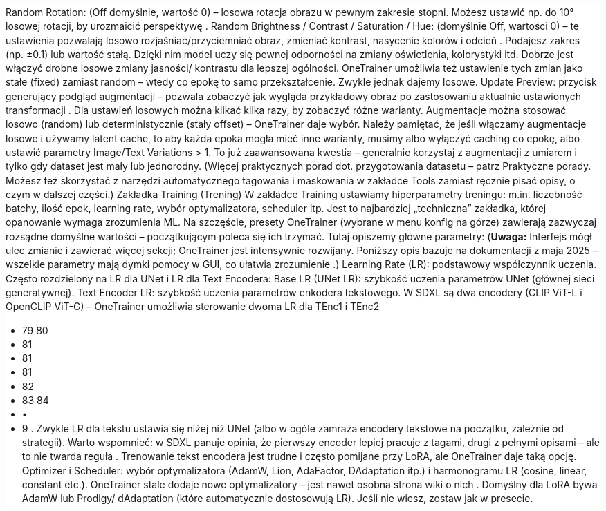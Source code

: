 Random Rotation: (Off domyślnie, wartość 0) – losowa rotacja obrazu w pewnym zakresie
stopni. Możesz ustawić np. do 10° losowej rotacji, by urozmaicić perspektywę
.
Random Brightness / Contrast / Saturation / Hue: (domyślnie Off, wartości 0) – te ustawienia
pozwalają losowo rozjaśniać/przyciemniać obraz, zmieniać kontrast, nasycenie kolorów i odcień
. Podajesz zakres (np. ±0.1) lub wartość stałą. Dzięki nim model uczy się pewnej odporności
na zmiany oświetlenia, kolorystyki itd. Dobrze jest włączyć drobne losowe zmiany jasności/
kontrastu dla lepszej ogólności. OneTrainer umożliwia też ustawienie tych zmian jako stałe (fixed)
zamiast random – wtedy co epokę to samo przekształcenie. Zwykle jednak dajemy losowe.
Update Preview: przycisk generujący podgląd augmentacji – pozwala zobaczyć jak wygląda
przykładowy obraz po zastosowaniu aktualnie ustawionych transformacji
. Dla ustawień
losowych można klikać kilka razy, by zobaczyć różne warianty.
Augmentacje można stosować losowo (random) lub deterministycznie (stały offset) – OneTrainer daje
wybór. Należy pamiętać, że jeśli włączamy augmentacje losowe i używamy latent cache, to aby każda
epoka mogła mieć inne warianty, musimy albo wyłączyć caching co epokę, albo ustawić parametry
Image/Text Variations > 1. To już zaawansowana kwestia – generalnie korzystaj z augmentacji z umiarem
i tylko gdy dataset jest mały lub jednorodny. 
(Więcej praktycznych porad dot. przygotowania datasetu – patrz Praktyczne porady. Możesz też skorzystać z
narzędzi automatycznego tagowania i maskowania w zakładce Tools zamiast ręcznie pisać opisy, o czym w
dalszej części.)
Zakładka Training (Trening)
W zakładce Training ustawiamy hiperparametry treningu: m.in. liczebność batchy, ilość epok, learning
rate, wybór optymalizatora, scheduler itp. Jest to najbardziej „techniczna” zakładka, której opanowanie
wymaga  zrozumienia  ML.  Na  szczęście,  presety  OneTrainer (wybrane  w  menu  konfig  na  górze)
zawierają  zazwyczaj  rozsądne  domyślne  wartości  –  początkującym  poleca  się  ich  trzymać.  Tutaj
opiszemy główne parametry:
(**Uwaga:** Interfejs mógł ulec zmianie i zawierać więcej sekcji; OneTrainer jest intensywnie rozwijany. Poniższy
opis bazuje na dokumentacji z maja 2025 – wszelkie parametry mają dymki pomocy w GUI, co ułatwia
zrozumienie
.)
Learning Rate (LR): podstawowy współczynnik uczenia. Często rozdzielony na LR dla UNet i LR
dla Text Encodera:
Base LR (UNet LR): szybkość uczenia parametrów UNet (głównej sieci generatywnej).
Text Encoder LR: szybkość uczenia parametrów enkodera tekstowego. W SDXL są dwa encodery
(CLIP ViT-L i OpenCLIP ViT-G) – OneTrainer umożliwia sterowanie dwoma LR dla TEnc1 i TEnc2
- 79
80
- 81
- 81
- 81
- 82
- 83
84
- • 
- 9
. Zwykle LR dla tekstu ustawia się niżej niż UNet (albo w ogóle zamraża encodery tekstowe na
początku, zależnie od strategii).
Warto wspomnieć: w SDXL panuje opinia, że pierwszy encoder lepiej pracuje z tagami, drugi z
pełnymi opisami – ale to nie twarda reguła
. Trenowanie tekst encodera jest trudne i często
pomijane przy LoRA, ale OneTrainer daje taką opcję.
Optimizer i Scheduler: wybór optymalizatora (AdamW, Lion, AdaFactor, DAdaptation itp.) i
harmonogramu LR (cosine, linear, constant etc.). OneTrainer stale dodaje nowe optymalizatory –
jest nawet osobna strona wiki o nich
. Domyślny dla LoRA bywa AdamW lub Prodigy/
dAdaptation (które automatycznie dostosowują LR). Jeśli nie wiesz, zostaw jak w presecie.